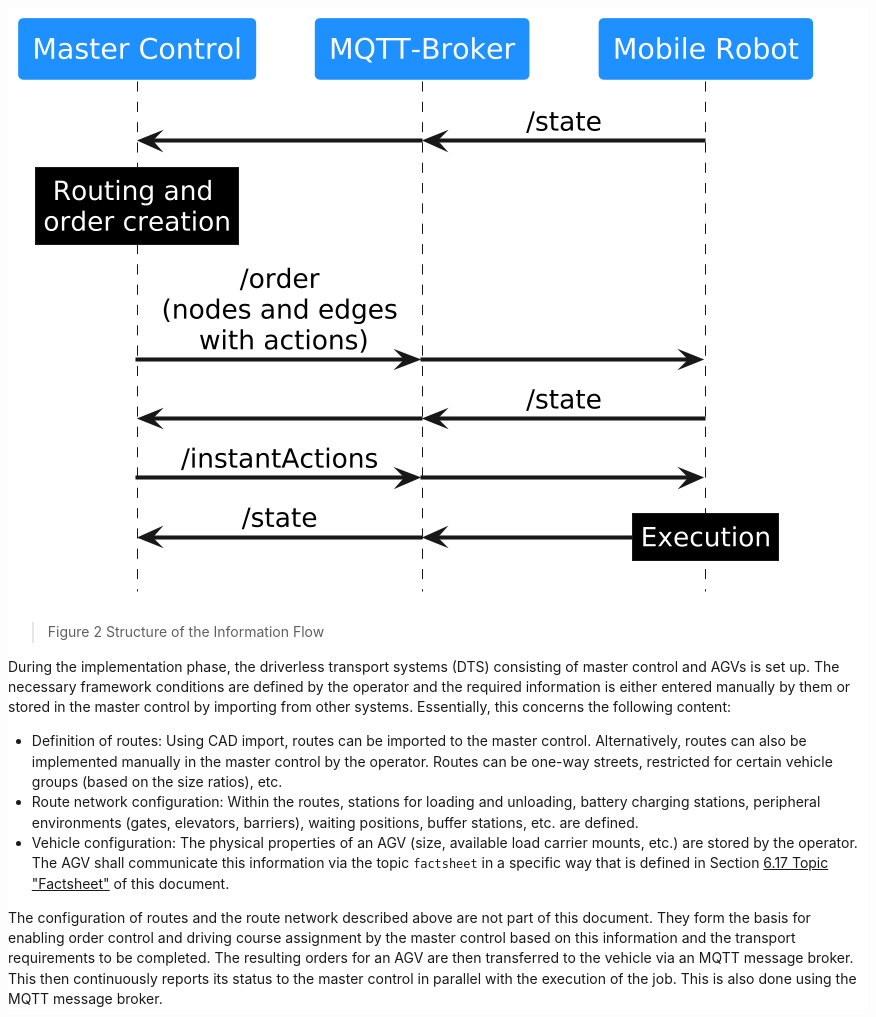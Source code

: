 ![Figure 2 Structure of the Information Flow](./assets/information_flow_VDA5050.png)
>Figure 2 Structure of the Information Flow

During the implementation phase, the driverless transport systems (DTS) consisting of master control and AGVs is set up.
The necessary framework conditions are defined by the operator and the required information is either entered manually by them or stored in the master control by importing from other systems.
Essentially, this concerns the following content:

- Definition of routes: Using CAD import, routes can be imported to the master control.
Alternatively, routes can also be implemented manually in the master control by the operator.
Routes can be one-way streets, restricted for certain vehicle groups (based on the size ratios), etc.
- Route network configuration:
Within the routes, stations for loading and unloading, battery charging stations, peripheral environments (gates, elevators, barriers), waiting positions, buffer stations, etc. are defined.
- Vehicle configuration: The physical properties of an AGV (size, available load carrier mounts, etc.) are stored by the operator.
The AGV shall communicate this information via the topic `factsheet` in a specific way that is defined in Section [6.17 Topic "Factsheet"](#617-topic-factsheet) of this document.

The configuration of routes and the route network described above are not part of this document.
They form the basis for enabling order control and driving course assignment by the master control based on this information and the transport requirements to be completed.
The resulting orders for an AGV are then transferred to the vehicle via an MQTT message broker.
This then continuously reports its status to the master control in parallel with the execution of the job.
This is also done using the MQTT message broker.
